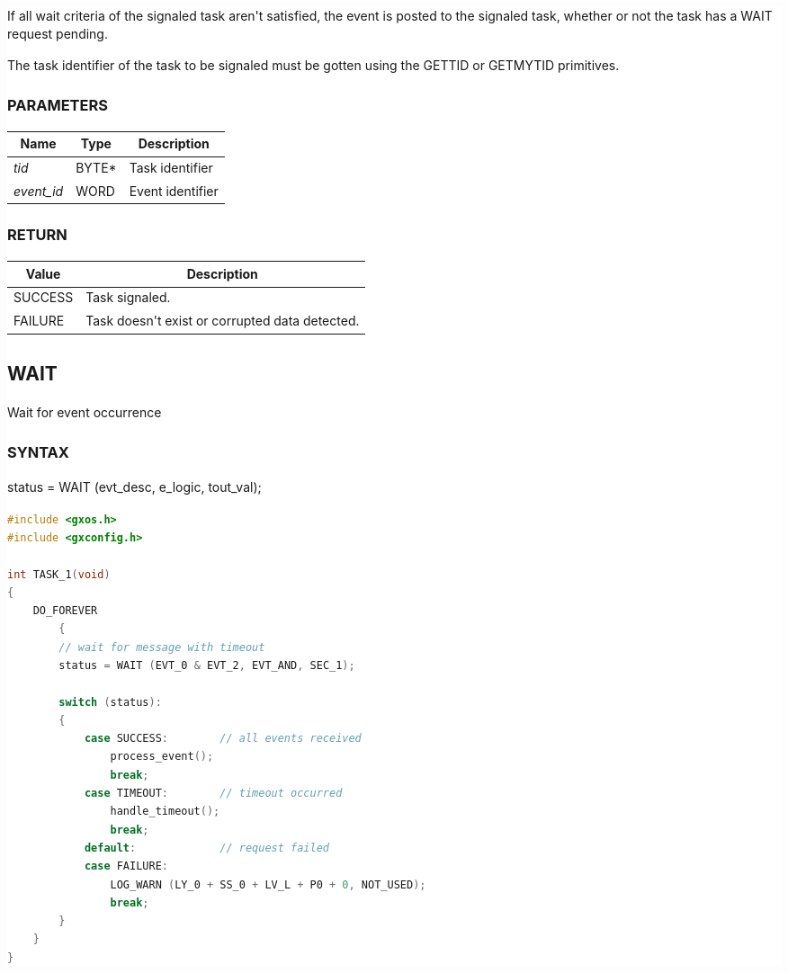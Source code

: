If all wait criteria of the signaled task aren't satisfied, the event
is posted
to the signaled task, whether or not the task has a WAIT request
pending.

The task identifier of the task to be signaled must be gotten using
the GETTID or GETMYTID primitives.

### PARAMETERS

| Name | Type | Description |
| --- | --- | --- |
| *tid* | BYTE\* | Task identifier |
| *event\_id* | WORD | Event identifier |

### RETURN

| Value | Description |
| --- | --- |
| SUCCESS | Task signaled. |
| FAILURE | Task doesn't exist or corrupted data detected. |

## WAIT

Wait for event occurrence

### SYNTAX

status = WAIT (evt\_desc, e\_logic, tout\_val);

```c
#include <gxos.h>
#include <gxconfig.h>

int TASK_1(void)
{
    DO_FOREVER
        {
        // wait for message with timeout
        status = WAIT (EVT_0 & EVT_2, EVT_AND, SEC_1);
        
        switch (status):
        {
            case SUCCESS:        // all events received
                process_event();
                break;
            case TIMEOUT:        // timeout occurred
                handle_timeout();
                break;
            default:             // request failed
            case FAILURE:
                LOG_WARN (LY_0 + SS_0 + LV_L + P0 + 0, NOT_USED);
                break;
        }
    }
}
```
